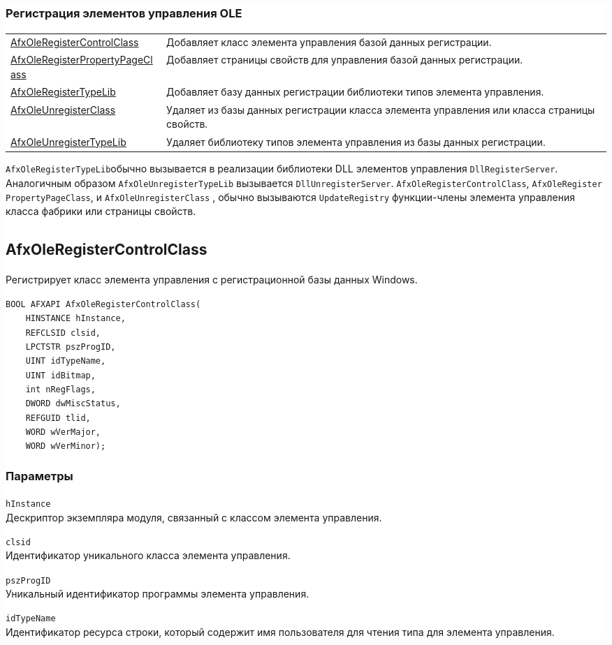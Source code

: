 ### <a name="registering-ole-controls"></a>Регистрация элементов управления OLE  
  
|||  
|-|-|  
|[AfxOleRegisterControlClass](#afxoleregistercontrolclass)|Добавляет класс элемента управления базой данных регистрации.|  
|[AfxOleRegisterPropertyPageClass](#afxoleregisterpropertypageclass)|Добавляет страницы свойств для управления базой данных регистрации.|  
|[AfxOleRegisterTypeLib](#afxoleregistertypelib)|Добавляет базу данных регистрации библиотеки типов элемента управления.|  
|[AfxOleUnregisterClass](#afxoleunregisterclass)|Удаляет из базы данных регистрации класса элемента управления или класса страницы свойств.|  
|[AfxOleUnregisterTypeLib](#afxoleunregistertypelib)|Удаляет библиотеку типов элемента управления из базы данных регистрации.|  
  
 `AfxOleRegisterTypeLib`обычно вызывается в реализации библиотеки DLL элементов управления `DllRegisterServer`. Аналогичным образом `AfxOleUnregisterTypeLib` вызывается `DllUnregisterServer`. `AfxOleRegisterControlClass`, `AfxOleRegisterPropertyPageClass`, и `AfxOleUnregisterClass` , обычно вызываются `UpdateRegistry` функции-члены элемента управления класса фабрики или страницы свойств.  
  
##  <a name="a-nameafxoleregistercontrolclassa--afxoleregistercontrolclass"></a><a name="afxoleregistercontrolclass"></a>AfxOleRegisterControlClass  
 Регистрирует класс элемента управления с регистрационной базы данных Windows.  
  
```   
BOOL AFXAPI AfxOleRegisterControlClass(
    HINSTANCE hInstance,  
    REFCLSID clsid,  
    LPCTSTR pszProgID,  
    UINT idTypeName,  
    UINT idBitmap,  
    int nRegFlags,  
    DWORD dwMiscStatus,  
    REFGUID tlid,  
    WORD wVerMajor,  
    WORD wVerMinor); 
```  
  
### <a name="parameters"></a>Параметры  
 `hInstance`  
 Дескриптор экземпляра модуля, связанный с классом элемента управления.  
  
 `clsid`  
 Идентификатор уникального класса элемента управления.  
  
 `pszProgID`  
 Уникальный идентификатор программы элемента управления.  
  
 `idTypeName`  
 Идентификатор ресурса строки, который содержит имя пользователя для чтения типа для элемента управления.  
  